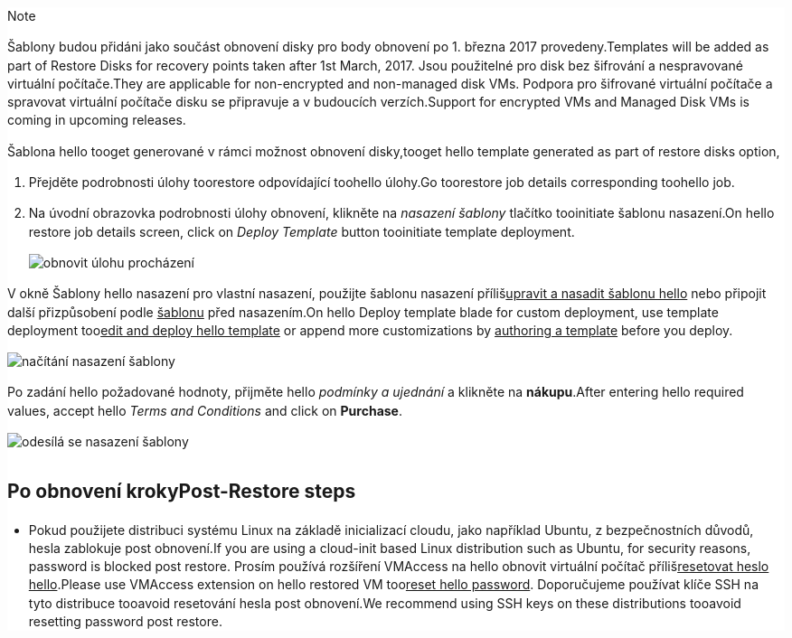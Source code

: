 > [!NOTE]
> <span data-ttu-id="8a639-237">Šablony budou přidáni jako součást obnovení disky pro body obnovení po 1. března 2017 provedeny.</span><span class="sxs-lookup"><span data-stu-id="8a639-237">Templates will be added as part of Restore Disks for recovery points taken after 1st March, 2017.</span></span> <span data-ttu-id="8a639-238">Jsou použitelné pro disk bez šifrování a nespravované virtuální počítače.</span><span class="sxs-lookup"><span data-stu-id="8a639-238">They are applicable for non-encrypted and non-managed disk VMs.</span></span> <span data-ttu-id="8a639-239">Podpora pro šifrované virtuální počítače a spravovat virtuální počítače disku se připravuje a v budoucích verzích.</span><span class="sxs-lookup"><span data-stu-id="8a639-239">Support for encrypted VMs and Managed Disk VMs is coming in upcoming releases.</span></span> 
>
>

<span data-ttu-id="8a639-240">Šablona hello tooget generované v rámci možnost obnovení disky,</span><span class="sxs-lookup"><span data-stu-id="8a639-240">tooget hello template generated as part of restore disks option,</span></span>

1. <span data-ttu-id="8a639-241">Přejděte podrobnosti úlohy toorestore odpovídající toohello úlohy.</span><span class="sxs-lookup"><span data-stu-id="8a639-241">Go toorestore job details corresponding toohello job.</span></span> 
2. <span data-ttu-id="8a639-242">Na úvodní obrazovka podrobnosti úlohy obnovení, klikněte na *nasazení šablony* tlačítko tooinitiate šablonu nasazení.</span><span class="sxs-lookup"><span data-stu-id="8a639-242">On hello restore job details screen, click on *Deploy Template* button tooinitiate template deployment.</span></span> 

     ![obnovit úlohu procházení](./media/backup-azure-arm-restore-vms/restore-job-drill-down.png)
   
<span data-ttu-id="8a639-244">V okně Šablony hello nasazení pro vlastní nasazení, použijte šablonu nasazení příliš[upravit a nasadit šablonu hello](../azure-resource-manager/resource-group-template-deploy-portal.md#deploy-resources-from-custom-template) nebo připojit další přizpůsobení podle [šablonu](../azure-resource-manager/resource-group-authoring-templates.md) před nasazením.</span><span class="sxs-lookup"><span data-stu-id="8a639-244">On hello Deploy template blade for custom deployment, use template deployment too[edit and deploy hello template](../azure-resource-manager/resource-group-template-deploy-portal.md#deploy-resources-from-custom-template) or append more customizations by [authoring a template](../azure-resource-manager/resource-group-authoring-templates.md) before you deploy.</span></span> 

   ![načítání nasazení šablony](./media/backup-azure-arm-restore-vms/loading-template.png)
   
<span data-ttu-id="8a639-246">Po zadání hello požadované hodnoty, přijměte hello *podmínky a ujednání* a klikněte na **nákupu**.</span><span class="sxs-lookup"><span data-stu-id="8a639-246">After entering hello required values, accept hello *Terms and Conditions* and click on **Purchase**.</span></span>

   ![odesílá se nasazení šablony](./media/backup-azure-arm-restore-vms/submitting-template.png)

## <a name="post-restore-steps"></a><span data-ttu-id="8a639-248">Po obnovení kroky</span><span class="sxs-lookup"><span data-stu-id="8a639-248">Post-Restore steps</span></span>
* <span data-ttu-id="8a639-249">Pokud použijete distribuci systému Linux na základě inicializací cloudu, jako například Ubuntu, z bezpečnostních důvodů, hesla zablokuje post obnovení.</span><span class="sxs-lookup"><span data-stu-id="8a639-249">If you are using a cloud-init based Linux distribution such as Ubuntu, for security reasons, password is blocked post restore.</span></span> <span data-ttu-id="8a639-250">Prosím používá rozšíření VMAccess na hello obnovit virtuální počítač příliš[resetovat heslo hello](../virtual-machines/linux/classic/reset-access.md).</span><span class="sxs-lookup"><span data-stu-id="8a639-250">Please use VMAccess extension on hello restored VM too[reset hello password](../virtual-machines/linux/classic/reset-access.md).</span></span> <span data-ttu-id="8a639-251">Doporučujeme používat klíče SSH na tyto distribuce tooavoid resetování hesla post obnovení.</span><span class="sxs-lookup"><span data-stu-id="8a639-251">We recommend using SSH keys on these distributions tooavoid resetting password post restore.</span></span>